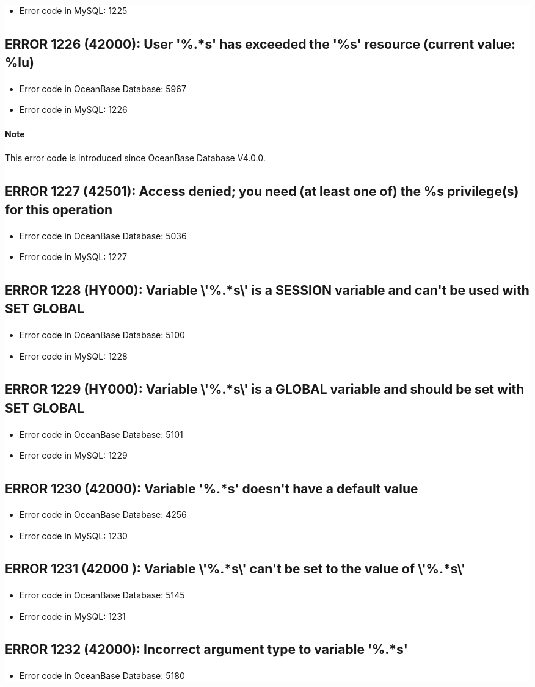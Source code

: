 * Error code in MySQL: 1225

## ERROR 1226 (42000): User '%.\*s' has exceeded the '%s' resource (current value: %lu)

* Error code in OceanBase Database: 5967

* Error code in MySQL: 1226

<main id="notice" type='explain'>
  <h4>Note</h4>
  <p>This error code is introduced since OceanBase Database V4.0.0. </p>
</main>

## ERROR 1227 (42501): Access denied; you need (at least one of) the %s privilege(s) for this operation

* Error code in OceanBase Database: 5036

* Error code in MySQL: 1227

## ERROR 1228 (HY000): Variable \\'%.\*s\\' is a SESSION variable and can't be used with SET GLOBAL

* Error code in OceanBase Database: 5100

* Error code in MySQL: 1228

## ERROR 1229 (HY000): Variable \\'%.\*s\\' is a GLOBAL variable and should be set with SET GLOBAL

* Error code in OceanBase Database: 5101

* Error code in MySQL: 1229

## ERROR 1230 (42000): Variable '%.\*s' doesn't have a default value

* Error code in OceanBase Database: 4256

* Error code in MySQL: 1230

## ERROR 1231 (42000 ): Variable \\'%.\*s\\' can't be set to the value of \\'%.\*s\\'

* Error code in OceanBase Database: 5145

* Error code in MySQL: 1231

## ERROR 1232 (42000): Incorrect argument type to variable '%.\*s'

* Error code in OceanBase Database: 5180

